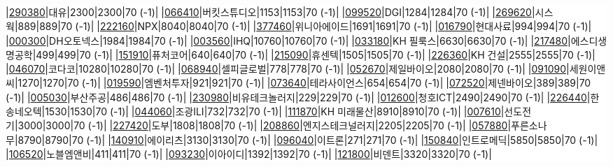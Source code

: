 |[290380](https://finance.daum.net/quotes/A290380)|대유|2300|2300|70 (-1)|
|[066410](https://finance.daum.net/quotes/A066410)|버킷스튜디오|1153|1153|70 (-1)|
|[099520](https://finance.daum.net/quotes/A099520)|DGI|1284|1284|70 (-1)|
|[269620](https://finance.daum.net/quotes/A269620)|시스웍|889|889|70 (-1)|
|[222160](https://finance.daum.net/quotes/A222160)|NPX|8040|8040|70 (-1)|
|[377460](https://finance.daum.net/quotes/A377460)|위니아에이드|1691|1691|70 (-1)|
|[016790](https://finance.daum.net/quotes/A016790)|현대사료|994|994|70 (-1)|
|[000300](https://finance.daum.net/quotes/A000300)|DH오토넥스|1984|1984|70 (-1)|
|[003560](https://finance.daum.net/quotes/A003560)|IHQ|10760|10760|70 (-1)|
|[033180](https://finance.daum.net/quotes/A033180)|KH 필룩스|6630|6630|70 (-1)|
|[217480](https://finance.daum.net/quotes/A217480)|에스디생명공학|499|499|70 (-1)|
|[151910](https://finance.daum.net/quotes/A151910)|퓨처코어|640|640|70 (-1)|
|[215090](https://finance.daum.net/quotes/A215090)|휴센텍|1505|1505|70 (-1)|
|[226360](https://finance.daum.net/quotes/A226360)|KH 건설|2555|2555|70 (-1)|
|[046070](https://finance.daum.net/quotes/A046070)|코다코|10280|10280|70 (-1)|
|[068940](https://finance.daum.net/quotes/A068940)|셀피글로벌|778|778|70 (-1)|
|[052670](https://finance.daum.net/quotes/A052670)|제일바이오|2080|2080|70 (-1)|
|[091090](https://finance.daum.net/quotes/A091090)|세원이앤씨|1270|1270|70 (-1)|
|[019590](https://finance.daum.net/quotes/A019590)|엠벤처투자|921|921|70 (-1)|
|[073640](https://finance.daum.net/quotes/A073640)|테라사이언스|654|654|70 (-1)|
|[072520](https://finance.daum.net/quotes/A072520)|제넨바이오|389|389|70 (-1)|
|[005030](https://finance.daum.net/quotes/A005030)|부산주공|486|486|70 (-1)|
|[230980](https://finance.daum.net/quotes/A230980)|비유테크놀러지|229|229|70 (-1)|
|[012600](https://finance.daum.net/quotes/A012600)|청호ICT|2490|2490|70 (-1)|
|[226440](https://finance.daum.net/quotes/A226440)|한송네오텍|1530|1530|70 (-1)|
|[044060](https://finance.daum.net/quotes/A044060)|조광ILI|732|732|70 (-1)|
|[111870](https://finance.daum.net/quotes/A111870)|KH 미래물산|8910|8910|70 (-1)|
|[007610](https://finance.daum.net/quotes/A007610)|선도전기|3000|3000|70 (-1)|
|[227420](https://finance.daum.net/quotes/A227420)|도부|1808|1808|70 (-1)|
|[208860](https://finance.daum.net/quotes/A208860)|엔지스테크널러지|2205|2205|70 (-1)|
|[057880](https://finance.daum.net/quotes/A057880)|푸른소나무|8790|8790|70 (-1)|
|[140910](https://finance.daum.net/quotes/A140910)|에이리츠|3130|3130|70 (-1)|
|[096040](https://finance.daum.net/quotes/A096040)|이트론|271|271|70 (-1)|
|[150840](https://finance.daum.net/quotes/A150840)|인트로메딕|5850|5850|70 (-1)|
|[106520](https://finance.daum.net/quotes/A106520)|노블엠앤비|411|411|70 (-1)|
|[093230](https://finance.daum.net/quotes/A093230)|이아이디|1392|1392|70 (-1)|
|[121800](https://finance.daum.net/quotes/A121800)|비덴트|3320|3320|70 (-1)|